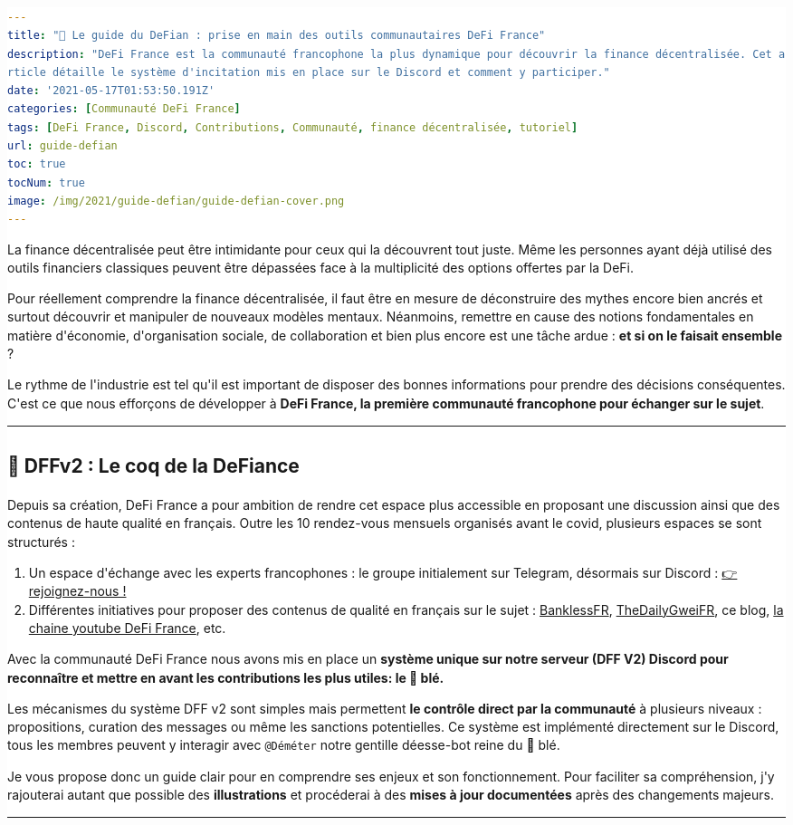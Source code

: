 ```yaml
---
title: "🐥 Le guide du DeFian : prise en main des outils communautaires DeFi France"
description: "DeFi France est la communauté francophone la plus dynamique pour découvrir la finance décentralisée. Cet article détaille le système d'incitation mis en place sur le Discord et comment y participer."
date: '2021-05-17T01:53:50.191Z'
categories: [Communauté DeFi France]
tags: [DeFi France, Discord, Contributions, Communauté, finance décentralisée, tutoriel]
url: guide-defian
toc: true
tocNum: true
image: /img/2021/guide-defian/guide-defian-cover.png
---
```


La finance décentralisée peut être intimidante pour ceux qui la découvrent tout juste. Même les personnes ayant déjà utilisé des outils financiers classiques peuvent être dépassées face à la multiplicité des options offertes par la DeFi. 

Pour réellement comprendre la finance décentralisée, il faut être en mesure de déconstruire des mythes encore bien ancrés et surtout découvrir et manipuler de nouveaux modèles mentaux. Néanmoins, remettre en cause des notions fondamentales en matière d'économie, d'organisation sociale, de collaboration et bien plus encore est une tâche ardue : **et si on le faisait ensemble** ?

Le rythme de l'industrie est tel qu'il est important de disposer des bonnes informations pour prendre des décisions conséquentes. C'est ce que nous efforçons de développer à **DeFi France, la première communauté francophone pour échanger sur le sujet**.

---

## 🐓 DFFv2 : Le coq de la DeFiance

Depuis sa création, DeFi France a pour ambition de rendre cet espace plus accessible en proposant une discussion ainsi que des contenus de haute qualité en français. Outre les 10 rendez-vous mensuels organisés avant le covid, plusieurs espaces se sont structurés :

1. Un espace d'échange avec les experts francophones : le groupe initialement sur Telegram, désormais sur Discord : [👉 rejoignez-nous !](https://discord.gg/3bWZcK2)
2. Différentes initiatives  pour proposer des contenus de qualité en français sur le sujet : [BanklessFR](https://banklessfr.substack.com/), [TheDailyGweiFR](https://thedailygweifr.substack.com/), ce blog, [la chaine youtube DeFi France](https://youtube.com/c/defifrance), etc. 

Avec la communauté DeFi France nous avons mis en place un **système unique sur notre serveur (DFF V2) Discord pour reconnaître et mettre en avant les contributions les plus utiles: le 🌾 blé.** 

Les mécanismes du système DFF v2 sont simples mais permettent **le contrôle direct par la communauté** à plusieurs niveaux : propositions, curation des messages ou même les sanctions potentielles. Ce système est implémenté directement sur le Discord, tous les membres peuvent y interagir avec `@Déméter` notre gentille déesse-bot reine du 🌾 blé.

Je vous propose donc un guide clair pour en comprendre ses enjeux et son fonctionnement. Pour faciliter sa compréhension, j'y rajouterai autant que possible des **illustrations** et procéderai à des **mises à jour documentées** après des changements majeurs.

---
